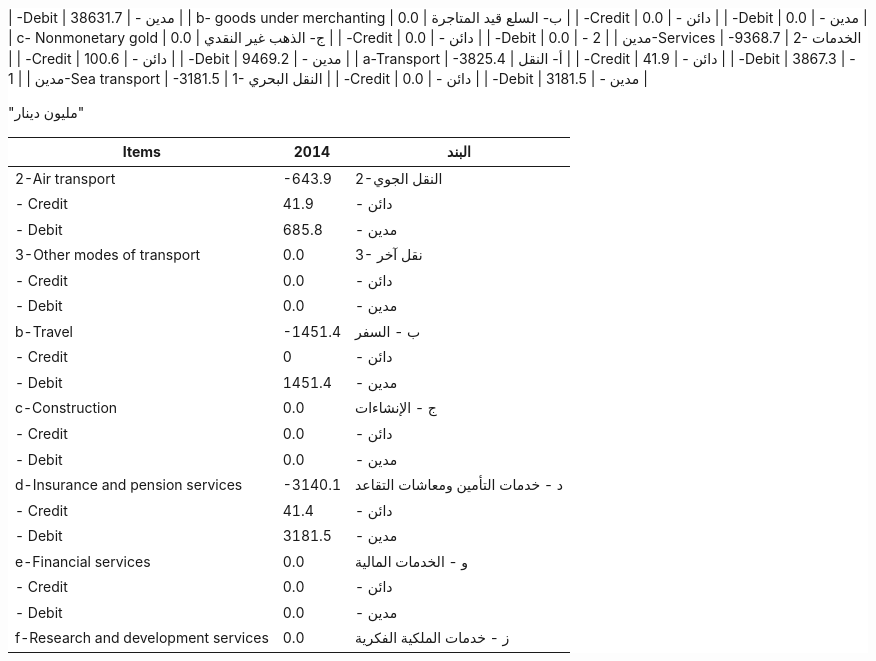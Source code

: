 | -Debit | 38631.7 | - مدين |
| b- goods under merchanting | 0.0 | ب- السلع قيد المتاجرة |
| -Credit | 0.0 | - دائن |
| -Debit | 0.0 | - مدين |
| c- Nonmonetary gold | 0.0 | ج- الذهب غير النقدي |
| -Credit | 0.0 | - دائن |
| -Debit | 0.0 | - مدين |
| 2-Services | -9368.7 | 2- الخدمات |
| -Credit | 100.6 | - دائن |
| -Debit | 9469.2 | - مدين |
| a-Transport | -3825.4 | أ- النقل |
| -Credit | 41.9 | - دائن |
| -Debit | 3867.3 | - مدين |
| 1-Sea transport | -3181.5 | 1- النقل البحري |
| -Credit | 0.0 | - دائن |
| -Debit | 3181.5 | - مدين |

"مليون دينار"

| Items | 2014 | البند |
|-------|------|------|
| 2-Air transport | -643.9 | 2-النقل الجوي |
| - Credit | 41.9 | - دائن |
| - Debit | 685.8 | - مدين |
| 3-Other modes of transport | 0.0 | 3- نقل آخر |
| - Credit | 0.0 | - دائن |
| - Debit | 0.0 | - مدين |
| b-Travel | -1451.4 | ب - السفر |
| - Credit | 0 | - دائن |
| - Debit | 1451.4 | - مدين |
| c-Construction | 0.0 | ج - الإنشاءات |
| - Credit | 0.0 | - دائن |
| - Debit | 0.0 | - مدين |
| d-Insurance and pension services | -3140.1 | د - خدمات التأمين ومعاشات التقاعد |
| - Credit | 41.4 | - دائن |
| - Debit | 3181.5 | - مدين |
| e-Financial services | 0.0 | و - الخدمات المالية |
| - Credit | 0.0 | - دائن |
| - Debit | 0.0 | - مدين |
| f-Research and development services | 0.0 | ز - خدمات الملكية الفكرية |
